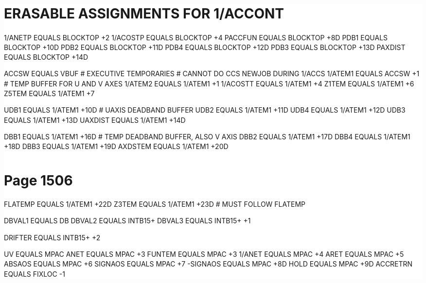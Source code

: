 # ERASABLE ASSIGNMENTS FOR 1/ACCONT

1/ANETP EQUALS BLOCKTOP +2
1/ACOSTP EQUALS BLOCKTOP +4
PACCFUN EQUALS BLOCKTOP +8D
PDB1 EQUALS BLOCKTOP +10D
PDB2 EQUALS BLOCKTOP +11D
PDB4 EQUALS BLOCKTOP +12D
PDB3 EQUALS BLOCKTOP +13D
PAXDIST EQUALS BLOCKTOP +14D

ACCSW EQUALS VBUF # EXECUTIVE TEMPORARIES # CANNOT DO CCS NEWJOB DURING 1/ACCS
1/ATEM1 EQUALS ACCSW +1 # TEMP BUFFER FOR U AND V AXES
1/ATEM2 EQUALS 1/ATEM1 +1
1/ACOSTT EQUALS 1/ATEM1 +4
Z1TEM EQUALS 1/ATEM1 +6
Z5TEM EQUALS 1/ATEM1 +7

UDB1 EQUALS 1/ATEM1 +10D # UAXIS DEADBAND BUFFER
UDB2 EQUALS 1/ATEM1 +11D
UDB4 EQUALS 1/ATEM1 +12D
UDB3 EQUALS 1/ATEM1 +13D
UAXDIST EQUALS 1/ATEM1 +14D

DBB1 EQUALS 1/ATEM1 +16D # TEMP DEADBAND BUFFER, ALSO V AXIS
DBB2 EQUALS 1/ATEM1 +17D
DBB4 EQUALS 1/ATEM1 +18D
DBB3 EQUALS 1/ATEM1 +19D
AXDSTEM EQUALS 1/ATEM1 +20D

# Page 1506

FLATEMP EQUALS 1/ATEM1 +22D
Z3TEM EQUALS 1/ATEM1 +23D # MUST FOLLOW FLATEMP

DBVAL1 EQUALS DB
DBVAL2 EQUALS INTB15+
DBVAL3 EQUALS INTB15+ +1

DRIFTER EQUALS INTB15+ +2

UV EQUALS MPAC
ANET EQUALS MPAC +3
FUNTEM EQUALS MPAC +3
1/ANET EQUALS MPAC +4
ARET EQUALS MPAC +5
ABSAOS EQUALS MPAC +6
SIGNAOS EQUALS MPAC +7
-SIGNAOS EQUALS MPAC +8D
HOLD EQUALS MPAC +9D
ACCRETRN EQUALS FIXLOC -1
